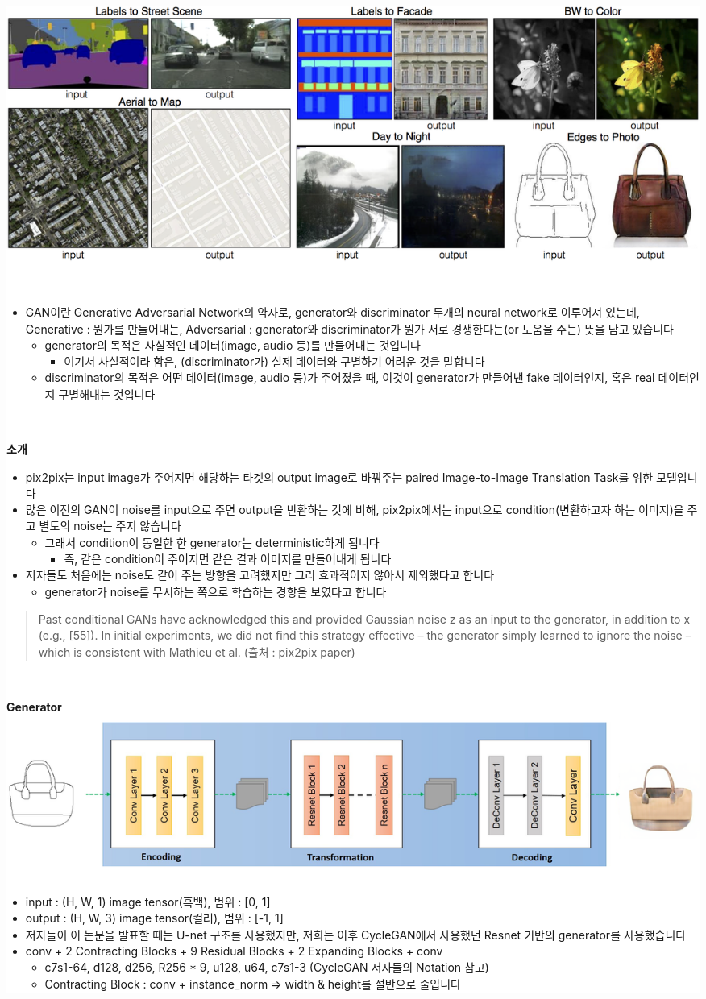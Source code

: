 ![pix2pix 예제들](./docs%20images/pix2pix%20examples.png)

<br>

- GAN이란 Generative Adversarial Network의 약자로, generator와 discriminator 두개의 neural network로 이루어져 있는데, Generative : 뭔가를 만들어내는, Adversarial : generator와 discriminator가 뭔가 서로 경쟁한다는(or 도움을 주는) 뜻을 담고 있습니다
    - generator의 목적은 사실적인 데이터(image, audio 등)를 만들어내는 것입니다
        - 여기서 사실적이라 함은, (discriminator가) 실제 데이터와 구별하기 어려운 것을 말합니다
    - discriminator의 목적은 어떤 데이터(image, audio 등)가 주어졌을 때, 이것이 generator가 만들어낸 fake 데이터인지, 혹은 real 데이터인지 구별해내는 것입니다

<br>

<b>소개</b>
- pix2pix는 input image가 주어지면 해당하는 타겟의 output image로 바꿔주는 paired Image-to-Image Translation Task를 위한 모델입니다
- 많은 이전의 GAN이 noise를 input으로 주면 output을 반환하는 것에 비해, pix2pix에서는 input으로 condition(변환하고자 하는 이미지)을 주고 별도의 noise는 주지 않습니다
    - 그래서 condition이 동일한 한 generator는 deterministic하게 됩니다
        - 즉, 같은 condition이 주어지면 같은 결과 이미지를 만들어내게 됩니다
- 저자들도 처음에는 noise도 같이 주는 방향을 고려했지만 그리 효과적이지 않아서 제외했다고 합니다
    - generator가 noise를 무시하는 쪽으로 학습하는 경향을 보였다고 합니다

>Past conditional GANs have acknowledged this and provided Gaussian noise z as an input to the generator, in addition to x (e.g., [55]). In initial experiments, we did not find this strategy effective – the generator simply learned to ignore the noise – which is consistent with Mathieu et al. (출처 : pix2pix paper)

<br>

<b>Generator</b>
![generator 사진](./docs%20images/generator.png)
- input : (H, W, 1) image tensor(흑백), 범위 : [0, 1]
- output : (H, W, 3) image tensor(컬러), 범위 : [-1, 1]
- 저자들이 이 논문을 발표할 때는 U-net 구조를 사용했지만, 저희는 이후 CycleGAN에서 사용했던 Resnet 기반의 generator를 사용했습니다
- conv + 2 Contracting Blocks + 9 Residual Blocks + 2 Expanding Blocks + conv
    - c7s1-64, d128, d256, R256 * 9, u128, u64, c7s1-3 (CycleGAN 저자들의 Notation 참고)
    - Contracting Block : conv + instance_norm ⇒ width & height를 절반으로 줄입니다